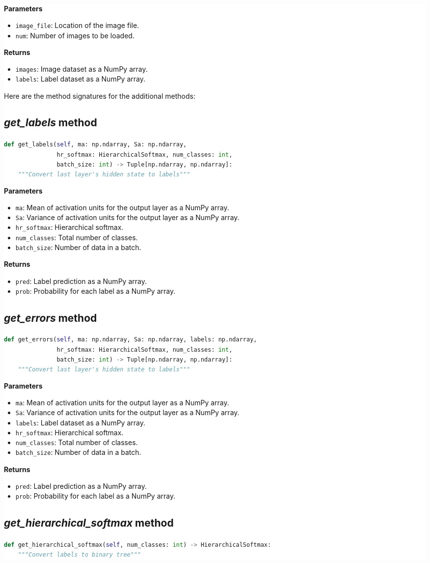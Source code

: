 **Parameters**
- `image_file`: Location of the image file.
- `num`: Number of images to be loaded.

**Returns**
- `images`: Image dataset as a NumPy array.
- `labels`: Label dataset as a NumPy array.

Here are the method signatures for the additional methods:

## *get_labels* method

```python
def get_labels(self, ma: np.ndarray, Sa: np.ndarray,
               hr_softmax: HierarchicalSoftmax, num_classes: int,
               batch_size: int) -> Tuple[np.ndarray, np.ndarray]:
    """Convert last layer's hidden state to labels"""
```

**Parameters**
- `ma`: Mean of activation units for the output layer as a NumPy array.
- `Sa`: Variance of activation units for the output layer as a NumPy array.
- `hr_softmax`: Hierarchical softmax.
- `num_classes`: Total number of classes.
- `batch_size`: Number of data in a batch.

**Returns**
- `pred`: Label prediction as a NumPy array.
- `prob`: Probability for each label as a NumPy array.

## *get_errors* method

```python
def get_errors(self, ma: np.ndarray, Sa: np.ndarray, labels: np.ndarray,
               hr_softmax: HierarchicalSoftmax, num_classes: int,
               batch_size: int) -> Tuple[np.ndarray, np.ndarray]:
    """Convert last layer's hidden state to labels"""
```

**Parameters**
- `ma`: Mean of activation units for the output layer as a NumPy array.
- `Sa`: Variance of activation units for the output layer as a NumPy array.
- `labels`: Label dataset as a NumPy array.
- `hr_softmax`: Hierarchical softmax.
- `num_classes`: Total number of classes.
- `batch_size`: Number of data in a batch.

**Returns**
- `pred`: Label prediction as a NumPy array.
- `prob`: Probability for each label as a NumPy array.

## *get_hierarchical_softmax* method

```python
def get_hierarchical_softmax(self, num_classes: int) -> HierarchicalSoftmax:
    """Convert labels to binary tree"""
```
